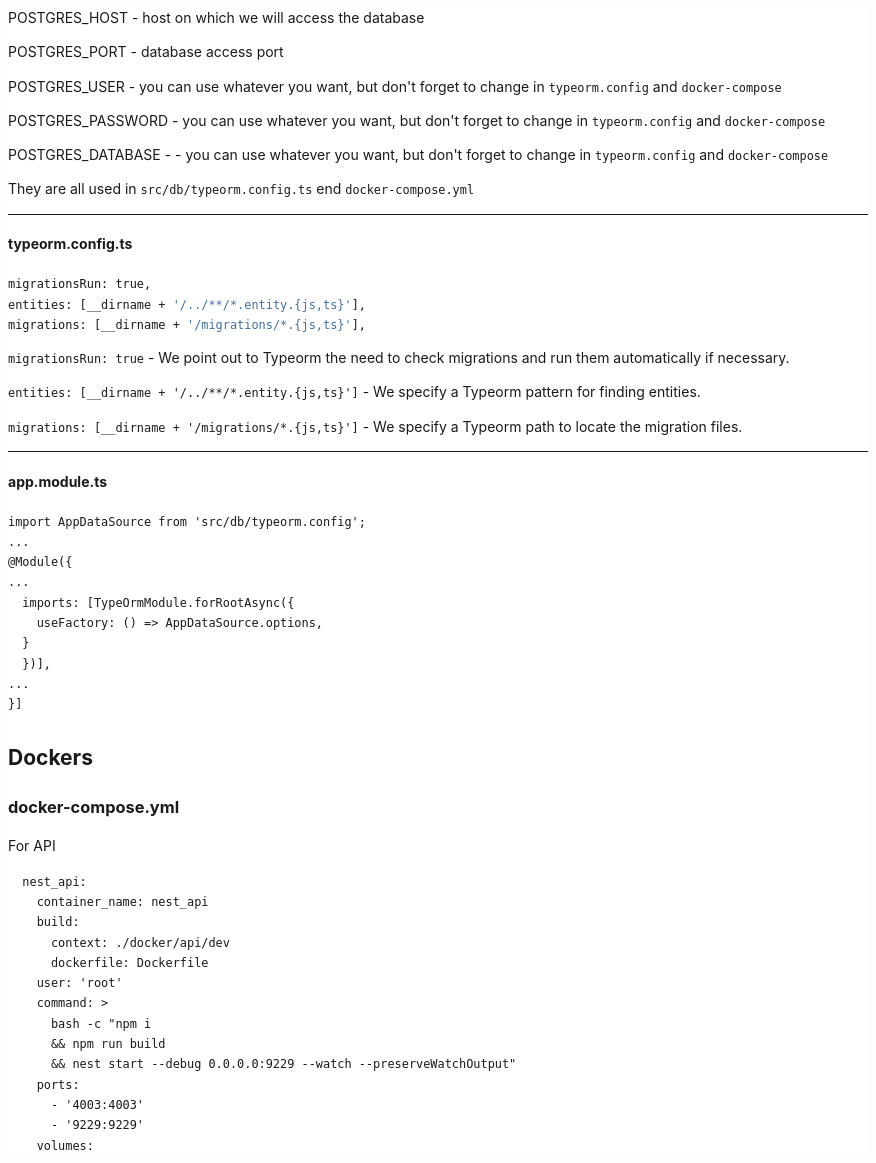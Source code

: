 POSTGRES_HOST - host on which we will access the database

POSTGRES_PORT - database access port

POSTGRES_USER - you can use whatever you want, but don't forget to change in `typeorm.config` and `docker-compose`

POSTGRES_PASSWORD - you can use whatever you want, but don't forget to change in `typeorm.config` and `docker-compose`

POSTGRES_DATABASE - - you can use whatever you want, but don't forget to change in `typeorm.config` and `docker-compose`

They are all used in `src/db/typeorm.config.ts` end `docker-compose.yml`

---

#### typeorm.config.ts
```bash
migrationsRun: true,
entities: [__dirname + '/../**/*.entity.{js,ts}'],
migrations: [__dirname + '/migrations/*.{js,ts}'],
```
`migrationsRun: true` -  We point out to Typeorm the need to check migrations and run them automatically if necessary.

`entities: [__dirname + '/../**/*.entity.{js,ts}']` -  We specify a Typeorm pattern for finding entities.

`migrations: [__dirname + '/migrations/*.{js,ts}']` -  We specify a Typeorm path to locate the migration files.

---

#### app.module.ts
```
import AppDataSource from 'src/db/typeorm.config';
...
@Module({
...
  imports: [TypeOrmModule.forRootAsync({
    useFactory: () => AppDataSource.options,
  }
  })],
...
}]
```

## Dockers

### docker-compose.yml

For API
```
  nest_api:
    container_name: nest_api
    build:
      context: ./docker/api/dev
      dockerfile: Dockerfile
    user: 'root'
    command: >
      bash -c "npm i
      && npm run build
      && nest start --debug 0.0.0.0:9229 --watch --preserveWatchOutput"
    ports:
      - '4003:4003'
      - '9229:9229'
    volumes:
```